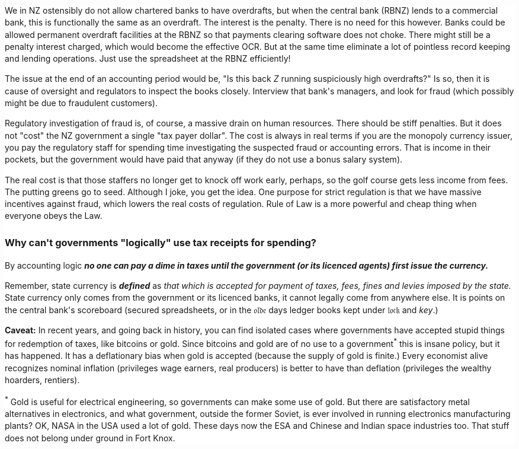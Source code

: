 We in NZ ostensibly do not allow chartered banks to have overdrafts, but when 
the central bank (RBNZ) lends to a commercial bank, this is functionally 
the same as an overdraft. The interest is the penalty. There is no need for 
this however. Banks could be allowed permanent overdraft facilities at the 
RBNZ so that payments clearing software does not choke. There might still be 
a penalty interest charged, which would become the effective OCR. But at the 
same time eliminate a lot of pointless record keeping and lending operations.
Just use the spreadsheet at the RBNZ efficiently!

The issue at the end of an accounting period would be, "Is this back $Z$ 
running suspiciously high overdrafts?" Is so, then it is cause of oversight 
and regulators to inspect the books closely. Interview that bank's managers, 
and look for fraud (which possibly might be due to fraudulent customers). 

Regulatory investigation of fraud is, of course, a massive drain on 
human resources. There should be stiff penalties. But it does not "cost" 
the NZ government a single "tax payer dollar". The cost is always in real 
terms if you are the monopoly currency issuer, you pay the regulatory staff 
for spending time investigating the suspected fraud or accounting errors. 
That is income in their pockets, but the government would have paid that 
anyway (if they do not use a bonus salary system). 

The real cost is that those staffers no longer get to knock off work early, 
perhaps, so the golf course gets less income from fees. The putting greens 
go to seed. Although I joke, you get the idea. One purpose for strict 
regulation is that we have massive incentives against fraud, which lowers 
the real costs of regulation. Rule of Law is a more powerful and cheap thing 
when everyone obeys the Law.





### Why can't governments "logically" use tax receipts for spending?

By accounting logic **_no one can pay a dime in taxes until the government (or its licenced agents) first issue the currency._**

Remember, state currency is **_defined_** as *that which is accepted for payment of taxes, fees, fines and levies imposed by the state.*
State currency only comes from the government or its licenced banks, it cannot 
legally come from anywhere else. It is points on the central bank's scoreboard 
(secured spreadsheets, or in the $\mathfrak{olde}$ days ledger books kept 
under $\mathfrak{lock}$  and $key$.)

**Caveat:** In recent years, and going back in history, you can find isolated 
cases where governments have accepted stupid things for redemption of taxes, 
like bitcoins or gold. Since bitcoins and gold are of no use to a 
government$^\ast$ this is insane policy, but it has happened. It has a 
deflationary bias when gold is accepted (because the supply of gold is 
finite.) Every economist alive recognizes nominal inflation (privileges wage 
earners, real producers) is better to have than deflation (privileges the 
wealthy hoarders, rentiers).

$^\ast$ Gold is useful for electrical engineering, so governments can make 
some use of gold. But there are satisfactory metal alternatives in 
electronics, and what government, outside the former Soviet, is ever involved 
in running electronics manufacturing plants? OK, NASA in the USA used a lot 
of gold.  These days now the ESA and Chinese and Indian space industries too. 
That stuff does not belong under ground in Fort Knox. 
